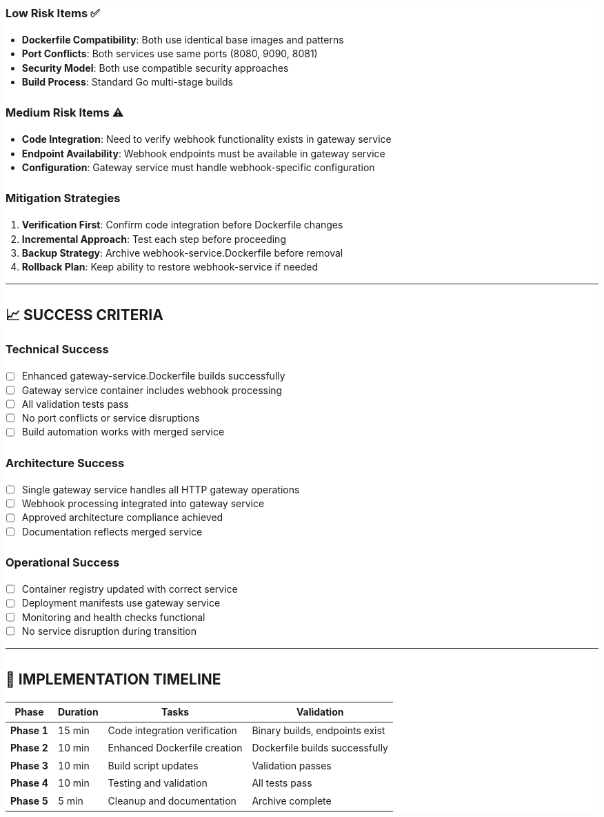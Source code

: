 ### **Low Risk Items** ✅
- **Dockerfile Compatibility**: Both use identical base images and patterns
- **Port Conflicts**: Both services use same ports (8080, 9090, 8081)
- **Security Model**: Both use compatible security approaches
- **Build Process**: Standard Go multi-stage builds

### **Medium Risk Items** ⚠️
- **Code Integration**: Need to verify webhook functionality exists in gateway service
- **Endpoint Availability**: Webhook endpoints must be available in gateway service
- **Configuration**: Gateway service must handle webhook-specific configuration

### **Mitigation Strategies**
1. **Verification First**: Confirm code integration before Dockerfile changes
2. **Incremental Approach**: Test each step before proceeding
3. **Backup Strategy**: Archive webhook-service.Dockerfile before removal
4. **Rollback Plan**: Keep ability to restore webhook-service if needed

---

## 📈 **SUCCESS CRITERIA**

### **Technical Success**
- [ ] Enhanced gateway-service.Dockerfile builds successfully
- [ ] Gateway service container includes webhook processing
- [ ] All validation tests pass
- [ ] No port conflicts or service disruptions
- [ ] Build automation works with merged service

### **Architecture Success**
- [ ] Single gateway service handles all HTTP gateway operations
- [ ] Webhook processing integrated into gateway service
- [ ] Approved architecture compliance achieved
- [ ] Documentation reflects merged service

### **Operational Success**
- [ ] Container registry updated with correct service
- [ ] Deployment manifests use gateway service
- [ ] Monitoring and health checks functional
- [ ] No service disruption during transition

---

## 🎯 **IMPLEMENTATION TIMELINE**

| Phase | Duration | Tasks | Validation |
|-------|----------|-------|------------|
| **Phase 1** | 15 min | Code integration verification | Binary builds, endpoints exist |
| **Phase 2** | 10 min | Enhanced Dockerfile creation | Dockerfile builds successfully |
| **Phase 3** | 10 min | Build script updates | Validation passes |
| **Phase 4** | 10 min | Testing and validation | All tests pass |
| **Phase 5** | 5 min | Cleanup and documentation | Archive complete |
